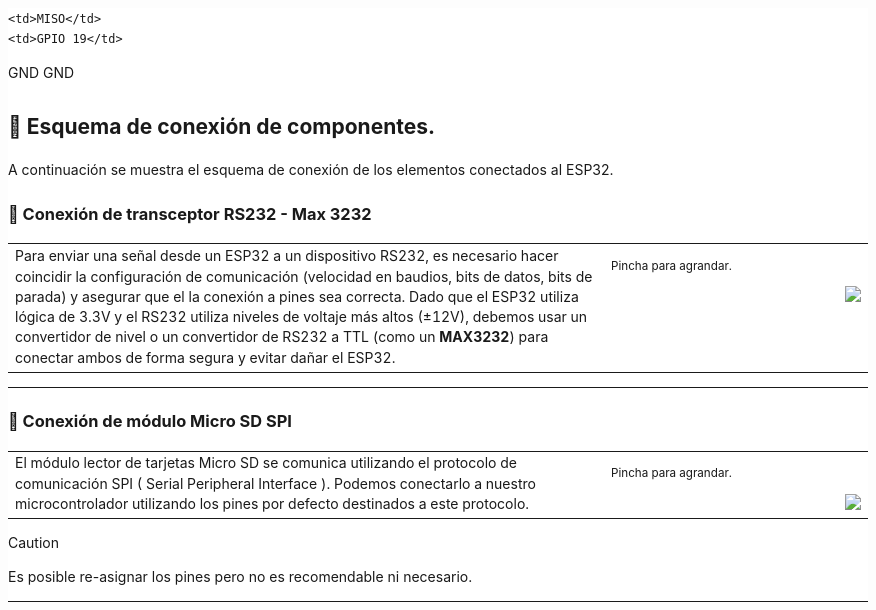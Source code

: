     <td>MISO</td>
    <td>GPIO 19</td>
  </tr>
  <tr>
    <td>GND</td>
    <td>GND</td>
  </tr>
</table>
    
<a name="esquema-de-conexion"></a>    
## 📌 Esquema de conexión de componentes.
A continuación se muestra el esquema de conexión de los elementos conectados al ESP32.

### 🔹 Conexión de transceptor RS232 - Max 3232

<table>
     <tr>
          <td>
               Para enviar una señal desde un ESP32 a un dispositivo RS232, es necesario hacer coincidir la configuración de comunicación (velocidad en baudios, bits de datos, bits de parada) y asegurar que el la conexión a pines sea correcta. Dado que el ESP32 utiliza lógica de 3.3V y el RS232 utiliza niveles de voltaje más altos (±12V), debemos usar un convertidor de nivel o un convertidor de RS232 a TTL (como un <strong>MAX3232</strong>) para conectar ambos de forma segura y evitar dañar el ESP32.
          </td>
          <td width="250px">  <sub><p>Pincha para agrandar.</p><sub>
               <img align="right" src="https://github.com/user-attachments/assets/ee8df342-79c8-4e29-a25b-4f374f9fa3a2">
          </td>
     </tr>
</table>
   
---
    
### 🔹 Conexión de módulo Micro SD SPI

<table>
     <tr>
          <td>
El módulo lector de tarjetas Micro SD se comunica utilizando el protocolo de comunicación SPI ( Serial Peripheral Interface ). Podemos conectarlo a nuestro microcontrolador utilizando los pines por defecto destinados a este protocolo.
          </td>
          <td width="250px">  <sub><p>Pincha para agrandar.</p><sub>
               <img align="right" src="https://github.com/user-attachments/assets/57df47df-abae-4b8a-8825-c4d553268a1f">
          </td>
     </tr>
</table>
    
>[!CAUTION]
>Es posible re-asignar los pines pero no es recomendable ni necesario.
    
---
